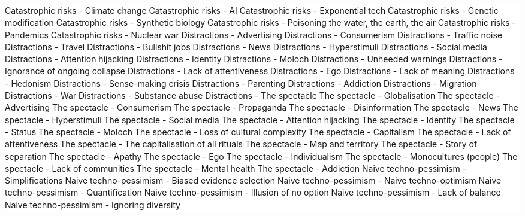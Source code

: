 Catastrophic risks - Climate change
Catastrophic risks - AI
Catastrophic risks - Exponential tech
Catastrophic risks - Genetic modification
Catastrophic risks - Synthetic biology
Catastrophic risks - Poisoning the water, the earth, the air
Catastrophic risks - Pandemics
Catastrophic risks - Nuclear war
Distractions - Advertising
Distractions - Consumerism
Distractions - Traffic noise
Distractions - Travel
Distractions - Bullshit jobs
Distractions - News
Distractions - Hyperstimuli
Distractions - Social media
Distractions - Attention hijacking
Distractions - Identity
Distractions - Moloch
Distractions - Unheeded warnings
Distractions - Ignorance of ongoing collapse
Distractions - Lack of attentiveness
Distractions - Ego
Distractions - Lack of meaning
Distractions - Hedonism
Distractions - Sense-making crisis
Distractions - Parenting
Distractions - Addiction
Distractions - Migration
Distractions - War
Distractions - Substance abuse
Distractions - The spectacle
The spectacle - Globalisation
The spectacle - Advertising
The spectacle - Consumerism
The spectacle - Propaganda
The spectacle - Disinformation
The spectacle - News
The spectacle - Hyperstimuli
The spectacle - Social media
The spectacle - Attention hijacking
The spectacle - Identity
The spectacle - Status
The spectacle - Moloch
The spectacle - Loss of cultural complexity
The spectacle - Capitalism
The spectacle - Lack of attentiveness
The spectacle - The capitalisation of all rituals
The spectacle - Map and territory
The spectacle - Story of separation
The spectacle - Apathy
The spectacle - Ego
The spectacle - Individualism
The spectacle - Monocultures (people)
The spectacle - Lack of communities
The spectacle - Mental health
The spectacle - Addiction
Naive techno-pessimism - Simplifications
Naive techno-pessimism - Biased evidence selection
Naive techno-pessimism - Naive techno-optimism
Naive techno-pessimism - Quantification
Naive techno-pessimism - Illusion of no option
Naive techno-pessimism - Lack of balance
Naive techno-pessimism - Ignoring diversity